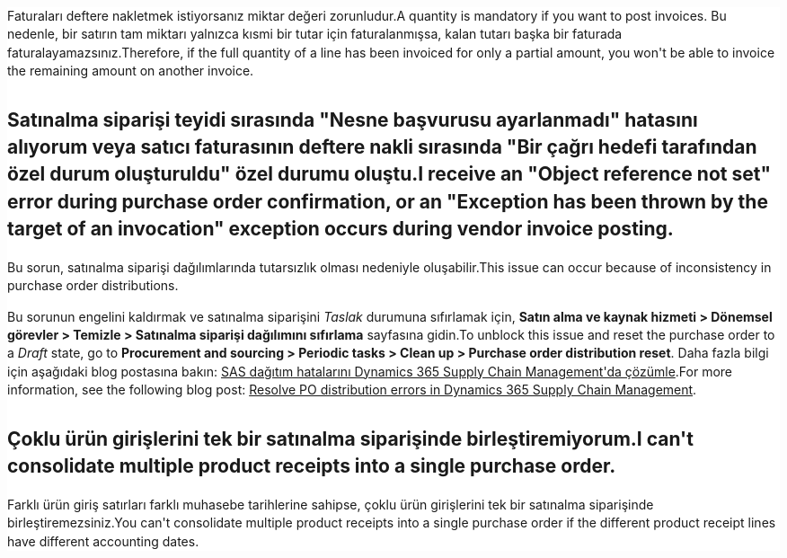 <span data-ttu-id="0f24d-106">Faturaları deftere nakletmek istiyorsanız miktar değeri zorunludur.</span><span class="sxs-lookup"><span data-stu-id="0f24d-106">A quantity is mandatory if you want to post invoices.</span></span> <span data-ttu-id="0f24d-107">Bu nedenle, bir satırın tam miktarı yalnızca kısmi bir tutar için faturalanmışsa, kalan tutarı başka bir faturada faturalayamazsınız.</span><span class="sxs-lookup"><span data-stu-id="0f24d-107">Therefore, if the full quantity of a line has been invoiced for only a partial amount, you won't be able to invoice the remaining amount on another invoice.</span></span>

## <a name="i-receive-an-object-reference-not-set-error-during-purchase-order-confirmation-or-an-exception-has-been-thrown-by-the-target-of-an-invocation-exception-occurs-during-vendor-invoice-posting"></a><span data-ttu-id="0f24d-108">Satınalma siparişi teyidi sırasında "Nesne başvurusu ayarlanmadı" hatasını alıyorum veya satıcı faturasının deftere nakli sırasında "Bir çağrı hedefi tarafından özel durum oluşturuldu" özel durumu oluştu.</span><span class="sxs-lookup"><span data-stu-id="0f24d-108">I receive an "Object reference not set" error during purchase order confirmation, or an "Exception has been thrown by the target of an invocation" exception occurs during vendor invoice posting.</span></span>

<span data-ttu-id="0f24d-109">Bu sorun, satınalma siparişi dağılımlarında tutarsızlık olması nedeniyle oluşabilir.</span><span class="sxs-lookup"><span data-stu-id="0f24d-109">This issue can occur because of inconsistency in purchase order distributions.</span></span>

<span data-ttu-id="0f24d-110">Bu sorunun engelini kaldırmak ve satınalma siparişini *Taslak* durumuna sıfırlamak için, **Satın alma ve kaynak hizmeti \> Dönemsel görevler \> Temizle \> Satınalma siparişi dağılımını sıfırlama** sayfasına gidin.</span><span class="sxs-lookup"><span data-stu-id="0f24d-110">To unblock this issue and reset the purchase order to a *Draft* state, go to **Procurement and sourcing \> Periodic tasks \> Clean up \> Purchase order distribution reset**.</span></span> <span data-ttu-id="0f24d-111">Daha fazla bilgi için aşağıdaki blog postasına bakın: [SAS dağıtım hatalarını Dynamics 365 Supply Chain Management'da çözümle](https://cloudblogs.microsoft.com/dynamics365/it/2020/08/12/resolve-po-distribution-errors-in-dynamics-365-supply-chain-management/).</span><span class="sxs-lookup"><span data-stu-id="0f24d-111">For more information, see the following blog post: [Resolve PO distribution errors in Dynamics 365 Supply Chain Management](https://cloudblogs.microsoft.com/dynamics365/it/2020/08/12/resolve-po-distribution-errors-in-dynamics-365-supply-chain-management/).</span></span>

## <a name="i-cant-consolidate-multiple-product-receipts-into-a-single-purchase-order"></a><span data-ttu-id="0f24d-112">Çoklu ürün girişlerini tek bir satınalma siparişinde birleştiremiyorum.</span><span class="sxs-lookup"><span data-stu-id="0f24d-112">I can't consolidate multiple product receipts into a single purchase order.</span></span>

<span data-ttu-id="0f24d-113">Farklı ürün giriş satırları farklı muhasebe tarihlerine sahipse, çoklu ürün girişlerini tek bir satınalma siparişinde birleştiremezsiniz.</span><span class="sxs-lookup"><span data-stu-id="0f24d-113">You can't consolidate multiple product receipts into a single purchase order if the different product receipt lines have different accounting dates.</span></span>
